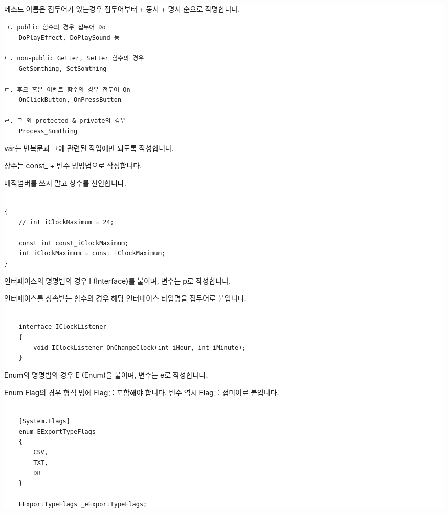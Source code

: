 메소드 이름은 접두어가 있는경우 접두어부터 + 동사 + 명사 순으로 작명합니다.

	ㄱ. public 함수의 경우 접두어 Do
		DoPlayEffect, DoPlaySound 등

	ㄴ. non-public Getter, Setter 함수의 경우
		GetSomthing, SetSomthing

	ㄷ. 후크 혹은 이벤트 함수의 경우 접두어 On
		OnClickButton, OnPressButton

	ㄹ. 그 외 protected & private의 경우
		Process_Somthing


var는 반복문과 그에 관련된 작업에만 되도록 작성합니다.

상수는 const_ + 변수 명명법으로 작성합니다.

매직넘버를 쓰지 말고 상수를 선언합니다.

```

{
	// int iClockMaximum = 24;

	const int const_iClockMaximum;
	int iClockMaximum = const_iClockMaximum;
}

```


인터페이스의 명명법의 경우 I (Interface)를 붙이며, 변수는 p로 작성합니다.

인터페이스를 상속받는 함수의 경우 해당 인터페이스 타입명을 접두어로 붙입니다.

```

	interface IClockListener
	{
		void IClockListener_OnChangeClock(int iHour, int iMinute);
	}

```

Enum의 명명법의 경우 E (Enum)을 붙이며, 변수는 e로 작성합니다.

Enum Flag의 경우 형식 명에 Flag를 포함해야 합니다. 변수 역시 Flag를 접미어로 붙입니다.

```

	[System.Flags]
	enum EExportTypeFlags
	{
		CSV,
		TXT,
		DB
	}

	EExportTypeFlags _eExportTypeFlags;

```
